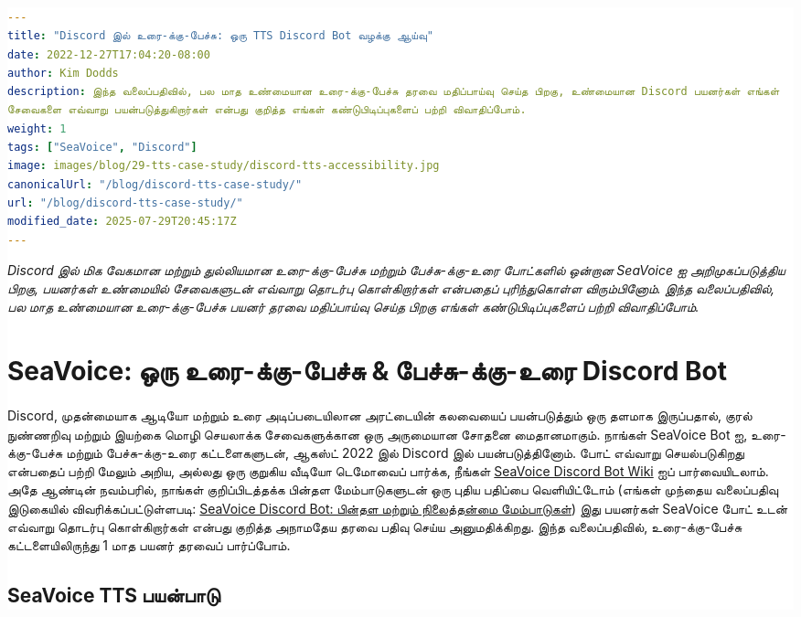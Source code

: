 ```yaml
---
title: "Discord இல் உரை-க்கு-பேச்சு: ஒரு TTS Discord Bot வழக்கு ஆய்வு"
date: 2022-12-27T17:04:20-08:00
author: Kim Dodds
description: இந்த வலைப்பதிவில், பல மாத உண்மையான உரை-க்கு-பேச்சு தரவை மதிப்பாய்வு செய்த பிறகு, உண்மையான Discord பயனர்கள் எங்கள் சேவைகளை எவ்வாறு பயன்படுத்துகிறார்கள் என்பது குறித்த எங்கள் கண்டுபிடிப்புகளைப் பற்றி விவாதிப்போம்.
weight: 1
tags: ["SeaVoice", "Discord"]
image: images/blog/29-tts-case-study/discord-tts-accessibility.jpg
canonicalUrl: "/blog/discord-tts-case-study/"
url: "/blog/discord-tts-case-study/"
modified_date: 2025-07-29T20:45:17Z
---
```


*Discord இல் மிக வேகமான மற்றும் துல்லியமான உரை-க்கு-பேச்சு மற்றும் பேச்சு-க்கு-உரை போட்களில் ஒன்றான SeaVoice ஐ அறிமுகப்படுத்திய பிறகு, பயனர்கள் உண்மையில் சேவைகளுடன் எவ்வாறு தொடர்பு கொள்கிறார்கள் என்பதைப் புரிந்துகொள்ள விரும்பினோம். இந்த வலைப்பதிவில், பல மாத உண்மையான உரை-க்கு-பேச்சு பயனர் தரவை மதிப்பாய்வு செய்த பிறகு எங்கள் கண்டுபிடிப்புகளைப் பற்றி விவாதிப்போம்.*

# SeaVoice: ஒரு உரை-க்கு-பேச்சு & பேச்சு-க்கு-உரை Discord Bot

Discord, முதன்மையாக ஆடியோ மற்றும் உரை அடிப்படையிலான அரட்டையின் கலவையைப் பயன்படுத்தும் ஒரு தளமாக இருப்பதால், குரல் நுண்ணறிவு மற்றும் இயற்கை மொழி செயலாக்க சேவைகளுக்கான ஒரு அருமையான சோதனை மைதானமாகும்.
நாங்கள் SeaVoice Bot ஐ, உரை-க்கு-பேச்சு மற்றும் பேச்சு-க்கு-உரை கட்டளைகளுடன், ஆகஸ்ட் 2022 இல் Discord இல் பயன்படுத்தினோம்.
போட் எவ்வாறு செயல்படுகிறது என்பதைப் பற்றி மேலும் அறிய, அல்லது ஒரு குறுகிய வீடியோ டெமோவைப் பார்க்க, நீங்கள் [SeaVoice Discord Bot Wiki](https://wiki.seasalt.ai/seavoice/discord/6-community/) ஐப் பார்வையிடலாம்.
அதே ஆண்டின் நவம்பரில், நாங்கள் குறிப்பிடத்தக்க பின்தள மேம்பாடுகளுடன் ஒரு புதிய பதிப்பை வெளியிட்டோம் (எங்கள் முந்தைய வலைப்பதிவு இடுகையில் விவரிக்கப்பட்டுள்ளபடி: [SeaVoice Discord Bot: பின்தள மற்றும் நிலைத்தன்மை மேம்பாடுகள்](https://seasalt.ai/blog/27-seavoice-discord-backend-improvements/)) இது பயனர்கள் SeaVoice போட் உடன் எவ்வாறு தொடர்பு கொள்கிறார்கள் என்பது குறித்த அநாமதேய தரவை பதிவு செய்ய அனுமதிக்கிறது.
இந்த வலைப்பதிவில், உரை-க்கு-பேச்சு கட்டளையிலிருந்து 1 மாத பயனர் தரவைப் பார்ப்போம்.

## SeaVoice TTS பயன்பாடு

<center>